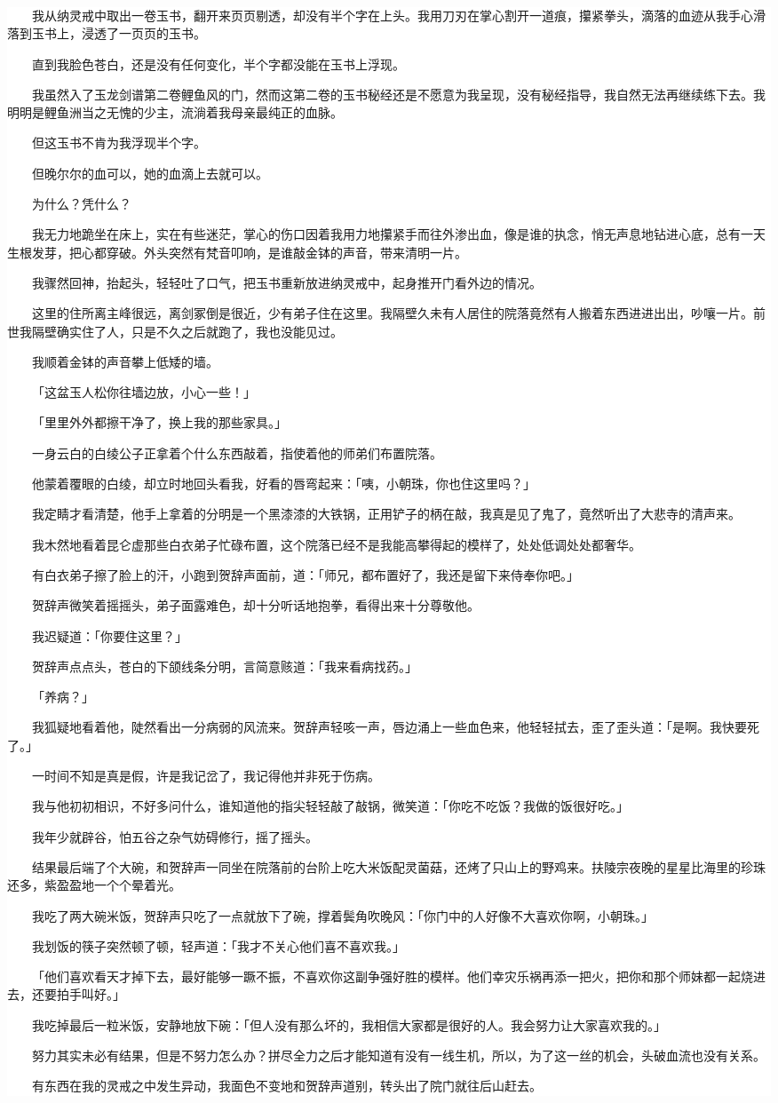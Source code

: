 &emsp;&emsp;我从纳灵戒中取出一卷玉书，翻开来页页剔透，却没有半个字在上头。我用刀刃在掌心割开一道痕，攥紧拳头，滴落的血迹从我手心滑落到玉书上，浸透了一页页的玉书。  
  
&emsp;&emsp;直到我脸色苍白，还是没有任何变化，半个字都没能在玉书上浮现。  
  
&emsp;&emsp;我虽然入了玉龙剑谱第二卷鲤鱼风的门，然而这第二卷的玉书秘经还是不愿意为我呈现，没有秘经指导，我自然无法再继续练下去。我明明是鲤鱼洲当之无愧的少主，流淌着我母亲最纯正的血脉。  
  
&emsp;&emsp;但这玉书不肯为我浮现半个字。  
  
&emsp;&emsp;但晚尔尔的血可以，她的血滴上去就可以。  
  
&emsp;&emsp;为什么？凭什么？  
  
&emsp;&emsp;我无力地跪坐在床上，实在有些迷茫，掌心的伤口因着我用力地攥紧手而往外渗出血，像是谁的执念，悄无声息地钻进心底，总有一天生根发芽，把心都穿破。外头突然有梵音叩响，是谁敲金钵的声音，带来清明一片。  
  
&emsp;&emsp;我骤然回神，抬起头，轻轻吐了口气，把玉书重新放进纳灵戒中，起身推开门看外边的情况。  
  
&emsp;&emsp;这里的住所离主峰很远，离剑冢倒是很近，少有弟子住在这里。我隔壁久未有人居住的院落竟然有人搬着东西进进出出，吵嚷一片。前世我隔壁确实住了人，只是不久之后就跑了，我也没能见过。  
  
&emsp;&emsp;我顺着金钵的声音攀上低矮的墙。  
  
&emsp;&emsp;「这盆玉人松你往墙边放，小心一些！」  
  
&emsp;&emsp;「里里外外都擦干净了，换上我的那些家具。」  
  
&emsp;&emsp;一身云白的白绫公子正拿着个什么东西敲着，指使着他的师弟们布置院落。  
  
&emsp;&emsp;他蒙着覆眼的白绫，却立时地回头看我，好看的唇弯起来：「咦，小朝珠，你也住这里吗？」  
  
&emsp;&emsp;我定睛才看清楚，他手上拿着的分明是一个黑漆漆的大铁锅，正用铲子的柄在敲，我真是见了鬼了，竟然听出了大悲寺的清声来。  
  
&emsp;&emsp;我木然地看着昆仑虚那些白衣弟子忙碌布置，这个院落已经不是我能高攀得起的模样了，处处低调处处都奢华。  
  
&emsp;&emsp;有白衣弟子擦了脸上的汗，小跑到贺辞声面前，道：「师兄，都布置好了，我还是留下来侍奉你吧。」  
  
&emsp;&emsp;贺辞声微笑着摇摇头，弟子面露难色，却十分听话地抱拳，看得出来十分尊敬他。  
  
&emsp;&emsp;我迟疑道：「你要住这里？」  
  
&emsp;&emsp;贺辞声点点头，苍白的下颌线条分明，言简意赅道：「我来看病找药。」  
  
&emsp;&emsp;「养病？」  
  
&emsp;&emsp;我狐疑地看着他，陡然看出一分病弱的风流来。贺辞声轻咳一声，唇边涌上一些血色来，他轻轻拭去，歪了歪头道：「是啊。我快要死了。」  
  
&emsp;&emsp;一时间不知是真是假，许是我记岔了，我记得他并非死于伤病。  
  
&emsp;&emsp;我与他初初相识，不好多问什么，谁知道他的指尖轻轻敲了敲锅，微笑道：「你吃不吃饭？我做的饭很好吃。」  
  
&emsp;&emsp;我年少就辟谷，怕五谷之杂气妨碍修行，摇了摇头。  
  
&emsp;&emsp;结果最后端了个大碗，和贺辞声一同坐在院落前的台阶上吃大米饭配灵菌菇，还烤了只山上的野鸡来。扶陵宗夜晚的星星比海里的珍珠还多，紫盈盈地一个个晕着光。  
  
&emsp;&emsp;我吃了两大碗米饭，贺辞声只吃了一点就放下了碗，撑着鬓角吹晚风：「你门中的人好像不大喜欢你啊，小朝珠。」  
  
&emsp;&emsp;我划饭的筷子突然顿了顿，轻声道：「我才不关心他们喜不喜欢我。」  
  
&emsp;&emsp;「他们喜欢看天才掉下去，最好能够一蹶不振，不喜欢你这副争强好胜的模样。他们幸灾乐祸再添一把火，把你和那个师妹都一起烧进去，还要拍手叫好。」  
  
&emsp;&emsp;我吃掉最后一粒米饭，安静地放下碗：「但人没有那么坏的，我相信大家都是很好的人。我会努力让大家喜欢我的。」  
  
&emsp;&emsp;努力其实未必有结果，但是不努力怎么办？拼尽全力之后才能知道有没有一线生机，所以，为了这一丝的机会，头破血流也没有关系。  
  
&emsp;&emsp;有东西在我的灵戒之中发生异动，我面色不变地和贺辞声道别，转头出了院门就往后山赶去。  
  